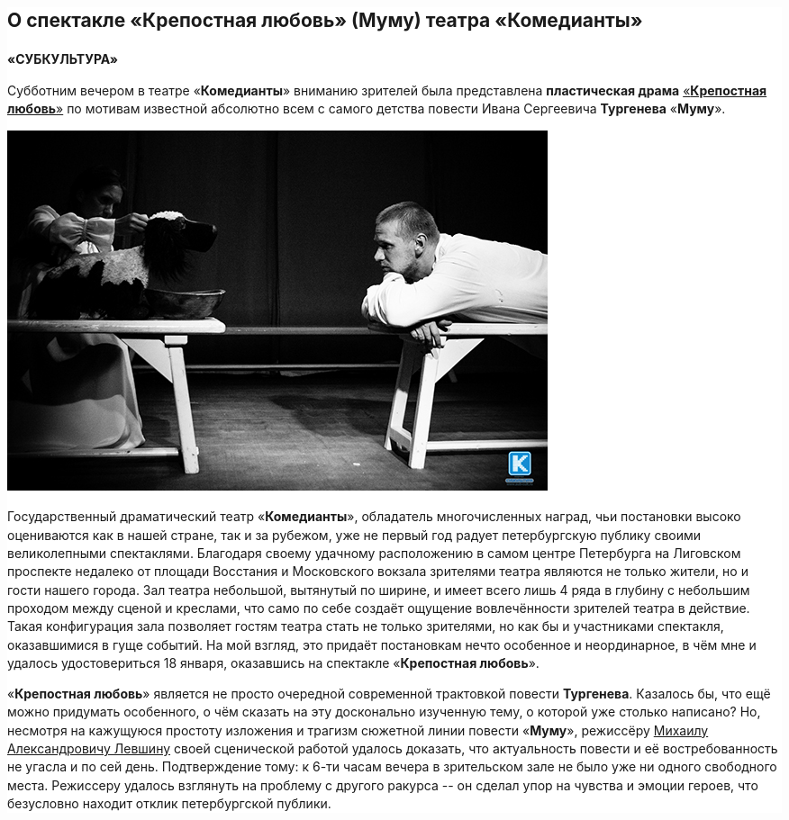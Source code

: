 ## О спектакле «Крепостная любовь» (Муму) театра «Комедианты»

**«СУБКУЛЬТУРА»**

Субботним вечером в театре «**Комедианты**» вниманию зрителей была представлена **пластическая драма** [«**Крепостная любовь**»][0] по мотивам известной абсолютно всем с самого детства повести Ивана Сергеевича **Тургенева** «**Муму**».

![](image-01.jpg)

Государственный драматический театр «**Комедианты**», обладатель многочисленных наград, чьи постановки высоко оцениваются как в нашей стране, так и за рубежом, уже не первый год радует петербургскую публику своими великолепными спектаклями. Благодаря своему удачному расположению в самом центре Петербурга на Лиговском проспекте недалеко от площади Восстания и Московского вокзала зрителями театра являются не только жители, но и гости нашего города. Зал театра небольшой, вытянутый по ширине, и имеет всего лишь 4 ряда в глубину с небольшим проходом между сценой и креслами, что само по себе создаёт ощущение вовлечённости зрителей театра в действие. Такая конфигурация зала позволяет гостям театра стать не только зрителями, но как бы и участниками спектакля, оказавшимися в гуще событий. На мой взгляд, это придаёт постановкам нечто особенное и неординарное, в чём мне и удалось удостовериться 18 января, оказавшись на спектакле «**Крепостная любовь**».

«**Крепостная любовь**» является не просто очередной современной трактовкой повести **Тургенева**. Казалось бы, что ещё можно придумать особенного, о чём сказать на эту досконально изученную тему, о которой уже столько написано? Но, несмотря на кажущуюся простоту изложения и трагизм сюжетной линии повести «**Муму**», режиссёру [Михаилу Александровичу Левшину][1] своей сценической работой удалось доказать, что актуальность повести и её востребованность не угасла и по сей день. Подтверждение тому: к 6-ти часам вечера в зрительском зале не было уже ни одного свободного места. Режиссеру удалось взглянуть на проблему с другого ракурса -- он сделал упор на чувства и эмоции героев, что безусловно находит отклик петербургской публики.


[0]: ../../performance/krepostnaya-lyubov-mumu "Крепостная любовь (Муму)"
[1]: ../../person/mikhail-levshin "Михаил Левшин"
[2]: ../../person/filipp-azarov "Филипп Азаров"
[3]: ../../person/olga-yakovleva "Ольга Яковлева"
[4]: ../../person/sergei-blednykh "Сергей Бледных"
[5]: ../../person/alyona-azarova "Алёна Азарова"
[6]: ../../person/yuliya-burtseva "Юлия Бурцева"
[7]: http://sub-cult.ru/index.php/foto/teatr/1876-18-01-2014-krepostnaya-lubov-spb-dramaticheskiy-teatr-komedianty.html